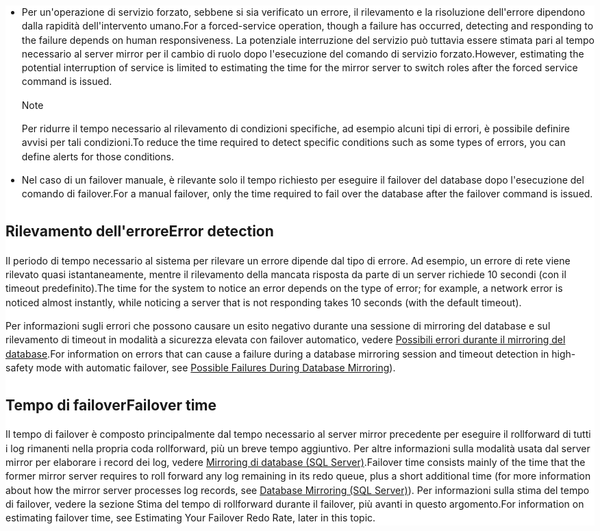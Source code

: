 -   <span data-ttu-id="46cdf-105">Per un'operazione di servizio forzato, sebbene si sia verificato un errore, il rilevamento e la risoluzione dell'errore dipendono dalla rapidità dell'intervento umano.</span><span class="sxs-lookup"><span data-stu-id="46cdf-105">For a forced-service operation, though a failure has occurred, detecting and responding to the failure depends on human responsiveness.</span></span> <span data-ttu-id="46cdf-106">La potenziale interruzione del servizio può tuttavia essere stimata pari al tempo necessario al server mirror per il cambio di ruolo dopo l'esecuzione del comando di servizio forzato.</span><span class="sxs-lookup"><span data-stu-id="46cdf-106">However, estimating the potential interruption of service is limited to estimating the time for the mirror server to switch roles after the forced service command is issued.</span></span>

    > [!NOTE]
    >  <span data-ttu-id="46cdf-107">Per ridurre il tempo necessario al rilevamento di condizioni specifiche, ad esempio alcuni tipi di errori, è possibile definire avvisi per tali condizioni.</span><span class="sxs-lookup"><span data-stu-id="46cdf-107">To reduce the time required to detect specific conditions such as some types of errors, you can define alerts for those conditions.</span></span>

-   <span data-ttu-id="46cdf-108">Nel caso di un failover manuale, è rilevante solo il tempo richiesto per eseguire il failover del database dopo l'esecuzione del comando di failover.</span><span class="sxs-lookup"><span data-stu-id="46cdf-108">For a manual failover, only the time required to fail over the database after the failover command is issued.</span></span>

## <a name="error-detection"></a><span data-ttu-id="46cdf-109">Rilevamento dell'errore</span><span class="sxs-lookup"><span data-stu-id="46cdf-109">Error detection</span></span>
 <span data-ttu-id="46cdf-110">Il periodo di tempo necessario al sistema per rilevare un errore dipende dal tipo di errore. Ad esempio, un errore di rete viene rilevato quasi istantaneamente, mentre il rilevamento della mancata risposta da parte di un server richiede 10 secondi (con il timeout predefinito).</span><span class="sxs-lookup"><span data-stu-id="46cdf-110">The time for the system to notice an error depends on the type of error; for example, a network error is noticed almost instantly, while noticing a server that is not responding takes 10 seconds (with the default timeout).</span></span>

 <span data-ttu-id="46cdf-111">Per informazioni sugli errori che possono causare un esito negativo durante una sessione di mirroring del database e sul rilevamento di timeout in modalità a sicurezza elevata con failover automatico, vedere [Possibili errori durante il mirroring del database](possible-failures-during-database-mirroring.md).</span><span class="sxs-lookup"><span data-stu-id="46cdf-111">For information on errors that can cause a failure during a database mirroring session and timeout detection in high-safety mode with automatic failover, see [Possible Failures During Database Mirroring](possible-failures-during-database-mirroring.md)).</span></span>

## <a name="failover-time"></a><span data-ttu-id="46cdf-112">Tempo di failover</span><span class="sxs-lookup"><span data-stu-id="46cdf-112">Failover time</span></span>
 <span data-ttu-id="46cdf-113">Il tempo di failover è composto principalmente dal tempo necessario al server mirror precedente per eseguire il rollforward di tutti i log rimanenti nella propria coda rollforward, più un breve tempo aggiuntivo. Per altre informazioni sulla modalità usata dal server mirror per elaborare i record dei log, vedere [Mirroring di database &#40;SQL Server&#41;](database-mirroring-sql-server.md).</span><span class="sxs-lookup"><span data-stu-id="46cdf-113">Failover time consists mainly of the time that the former mirror server requires to roll forward any log remaining in its redo queue, plus a short additional time (for more information about how the mirror server processes log records, see [Database Mirroring &#40;SQL Server&#41;](database-mirroring-sql-server.md)).</span></span> <span data-ttu-id="46cdf-114">Per informazioni sulla stima del tempo di failover, vedere la sezione Stima del tempo di rollforward durante il failover, più avanti in questo argomento.</span><span class="sxs-lookup"><span data-stu-id="46cdf-114">For information on estimating failover time, see Estimating Your Failover Redo Rate, later in this topic.</span></span>
